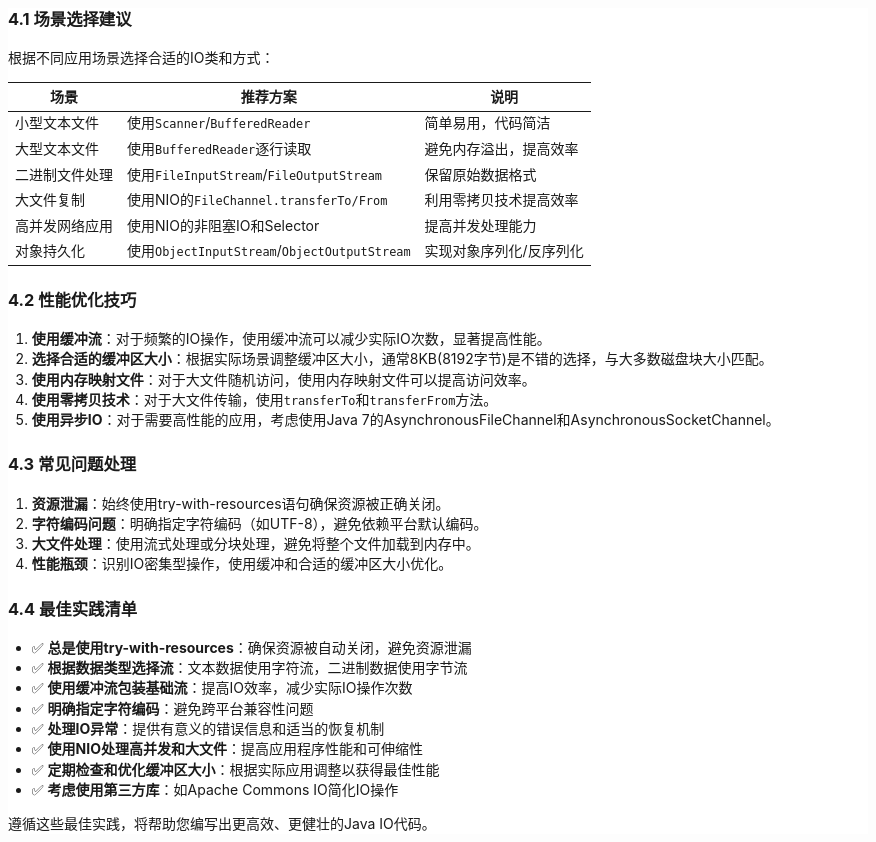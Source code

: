 ### 4.1 场景选择建议

根据不同应用场景选择合适的IO类和方式：

| 场景           | 推荐方案                                     | 说明                    |
| -------------- | -------------------------------------------- | ----------------------- |
| 小型文本文件   | 使用`Scanner`/`BufferedReader`               | 简单易用，代码简洁      |
| 大型文本文件   | 使用`BufferedReader`逐行读取                 | 避免内存溢出，提高效率  |
| 二进制文件处理 | 使用`FileInputStream`/`FileOutputStream`     | 保留原始数据格式        |
| 大文件复制     | 使用NIO的`FileChannel.transferTo/From`       | 利用零拷贝技术提高效率  |
| 高并发网络应用 | 使用NIO的非阻塞IO和Selector                  | 提高并发处理能力        |
| 对象持久化     | 使用`ObjectInputStream`/`ObjectOutputStream` | 实现对象序列化/反序列化 |

### 4.2 性能优化技巧

1. **使用缓冲流**：对于频繁的IO操作，使用缓冲流可以减少实际IO次数，显著提高性能。
2. **选择合适的缓冲区大小**：根据实际场景调整缓冲区大小，通常8KB(8192字节)是不错的选择，与大多数磁盘块大小匹配。
3. **使用内存映射文件**：对于大文件随机访问，使用内存映射文件可以提高访问效率。
4. **使用零拷贝技术**：对于大文件传输，使用`transferTo`和`transferFrom`方法。
5. **使用异步IO**：对于需要高性能的应用，考虑使用Java 7的AsynchronousFileChannel和AsynchronousSocketChannel。

### 4.3 常见问题处理

1. **资源泄漏**：始终使用try-with-resources语句确保资源被正确关闭。
2. **字符编码问题**：明确指定字符编码（如UTF-8），避免依赖平台默认编码。
3. **大文件处理**：使用流式处理或分块处理，避免将整个文件加载到内存中。
4. **性能瓶颈**：识别IO密集型操作，使用缓冲和合适的缓冲区大小优化。

### 4.4 最佳实践清单

- ✅ **总是使用try-with-resources**：确保资源被自动关闭，避免资源泄漏
- ✅ **根据数据类型选择流**：文本数据使用字符流，二进制数据使用字节流
- ✅ **使用缓冲流包装基础流**：提高IO效率，减少实际IO操作次数
- ✅ **明确指定字符编码**：避免跨平台兼容性问题
- ✅ **处理IO异常**：提供有意义的错误信息和适当的恢复机制
- ✅ **使用NIO处理高并发和大文件**：提高应用程序性能和可伸缩性
- ✅ **定期检查和优化缓冲区大小**：根据实际应用调整以获得最佳性能
- ✅ **考虑使用第三方库**：如Apache Commons IO简化IO操作

遵循这些最佳实践，将帮助您编写出更高效、更健壮的Java IO代码。
